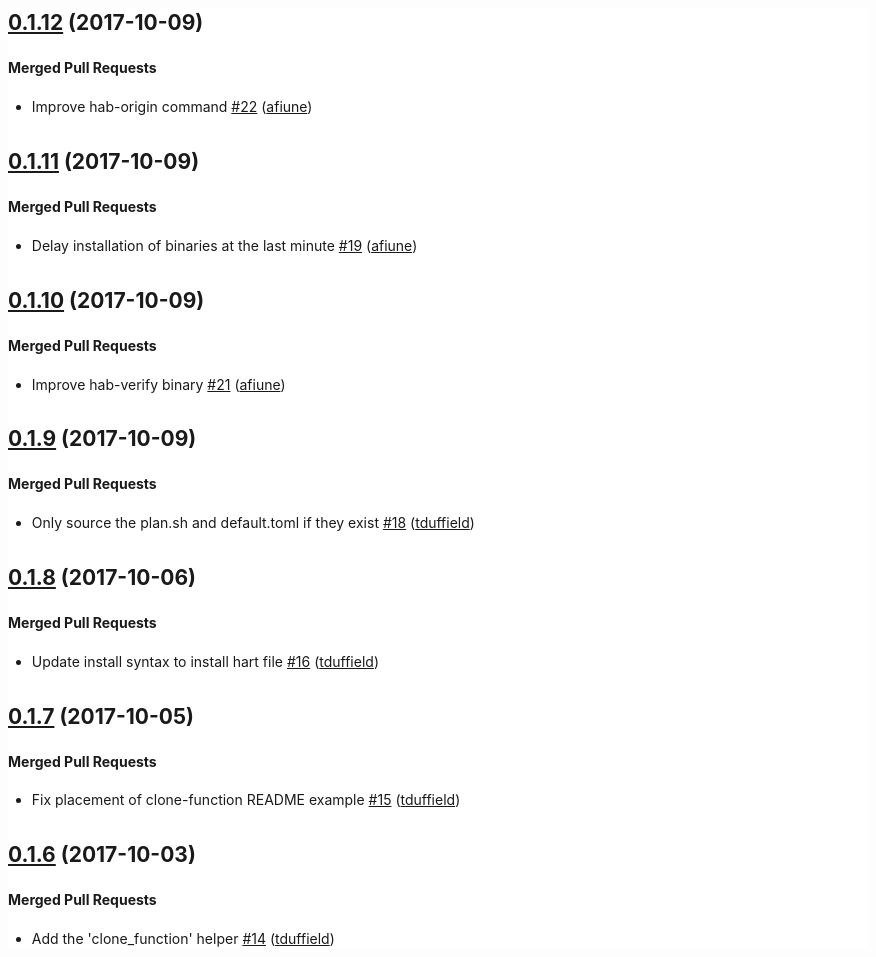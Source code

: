 ## [0.1.12](https://github.com/chef/ci-studio-common/tree/0.1.12) (2017-10-09)

#### Merged Pull Requests
- Improve hab-origin command [#22](https://github.com/chef/ci-studio-common/pull/22) ([afiune](https://github.com/afiune))

## [0.1.11](https://github.com/chef/ci-studio-common/tree/0.1.11) (2017-10-09)

#### Merged Pull Requests
- Delay installation of binaries at the last minute [#19](https://github.com/chef/ci-studio-common/pull/19) ([afiune](https://github.com/afiune))

## [0.1.10](https://github.com/chef/ci-studio-common/tree/0.1.10) (2017-10-09)

#### Merged Pull Requests
- Improve hab-verify binary [#21](https://github.com/chef/ci-studio-common/pull/21) ([afiune](https://github.com/afiune))

## [0.1.9](https://github.com/chef/ci-studio-common/tree/0.1.9) (2017-10-09)

#### Merged Pull Requests
- Only source the plan.sh and default.toml if they exist [#18](https://github.com/chef/ci-studio-common/pull/18) ([tduffield](https://github.com/tduffield))

## [0.1.8](https://github.com/chef/ci-studio-common/tree/0.1.8) (2017-10-06)

#### Merged Pull Requests
- Update install syntax to install hart file [#16](https://github.com/chef/ci-studio-common/pull/16) ([tduffield](https://github.com/tduffield))

## [0.1.7](https://github.com/chef/ci-studio-common/tree/0.1.7) (2017-10-05)

#### Merged Pull Requests
- Fix placement of clone-function README example [#15](https://github.com/chef/ci-studio-common/pull/15) ([tduffield](https://github.com/tduffield))

## [0.1.6](https://github.com/chef/ci-studio-common/tree/0.1.6) (2017-10-03)

#### Merged Pull Requests
- Add the &#39;clone_function&#39; helper [#14](https://github.com/chef/ci-studio-common/pull/14) ([tduffield](https://github.com/tduffield))
